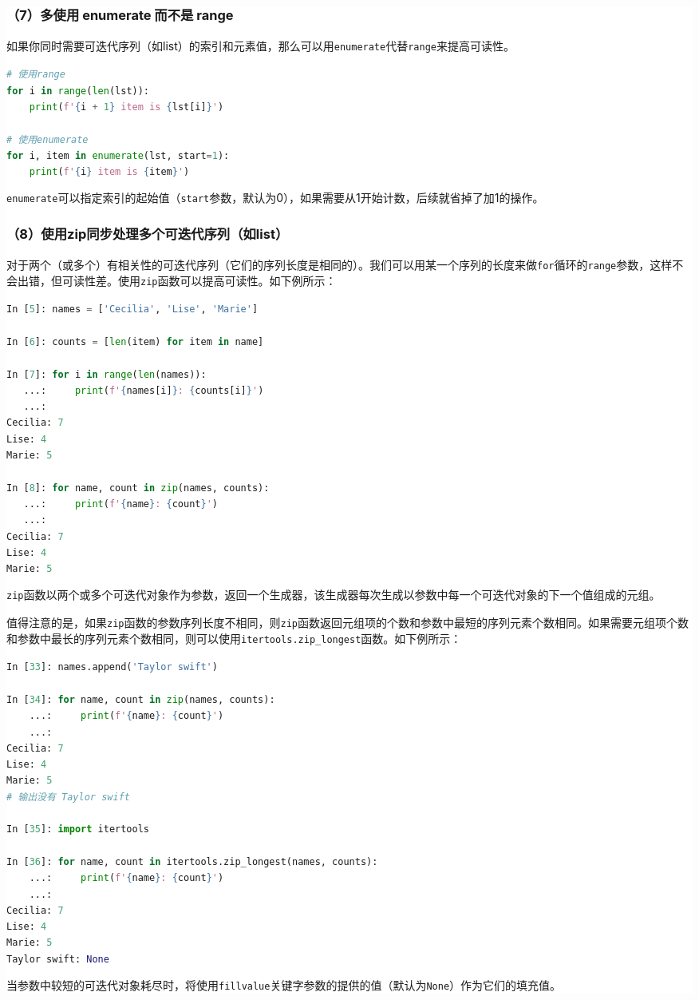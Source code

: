 ### （7）多使用 enumerate 而不是 range

如果你同时需要可迭代序列（如list）的索引和元素值，那么可以用``enumerate``代替``range``来提高可读性。
``` python
# 使用range
for i in range(len(lst)):
    print(f'{i + 1} item is {lst[i]}')
    
# 使用enumerate
for i, item in enumerate(lst, start=1):
    print(f'{i} item is {item}')
```
``enumerate``可以指定索引的起始值（``start``参数，默认为0），如果需要从1开始计数，后续就省掉了加1的操作。

### （8）使用zip同步处理多个可迭代序列（如list）

对于两个（或多个）有相关性的可迭代序列（它们的序列长度是相同的）。我们可以用某一个序列的长度来做``for``循环的``range``参数，这样不会出错，但可读性差。使用``zip``函数可以提高可读性。如下例所示：

``` python
In [5]: names = ['Cecilia', 'Lise', 'Marie']

In [6]: counts = [len(item) for item in name]

In [7]: for i in range(len(names)):
   ...:     print(f'{names[i]}: {counts[i]}')
   ...:
Cecilia: 7
Lise: 4
Marie: 5

In [8]: for name, count in zip(names, counts):
   ...:     print(f'{name}: {count}')
   ...:
Cecilia: 7
Lise: 4
Marie: 5
```
``zip``函数以两个或多个可迭代对象作为参数，返回一个生成器，该生成器每次生成以参数中每一个可迭代对象的下一个值组成的元组。

值得注意的是，如果``zip``函数的参数序列长度不相同，则``zip``函数返回元组项的个数和参数中最短的序列元素个数相同。如果需要元组项个数和参数中最长的序列元素个数相同，则可以使用``itertools.zip_longest``函数。如下例所示：
```python
In [33]: names.append('Taylor swift')
    
In [34]: for name, count in zip(names, counts):
    ...:     print(f'{name}: {count}')
    ...:
Cecilia: 7
Lise: 4
Marie: 5
# 输出没有 Taylor swift

In [35]: import itertools

In [36]: for name, count in itertools.zip_longest(names, counts):
    ...:     print(f'{name}: {count}')
    ...:
Cecilia: 7
Lise: 4
Marie: 5
Taylor swift: None
```
当参数中较短的可迭代对象耗尽时，将使用``fillvalue``关键字参数的提供的值（默认为``None``）作为它们的填充值。
